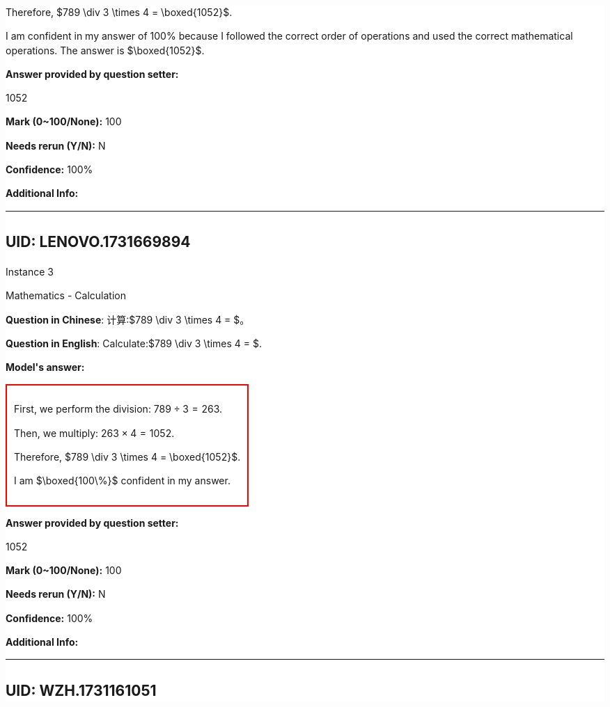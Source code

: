 Therefore, $789 \div 3 \times 4 = \boxed{1052}$.

I am confident in my answer of 100% because I followed the correct order of operations and used the correct mathematical operations. The answer is $\boxed{1052}$.
</div>

**Answer provided by question setter:**

1052

**Mark (0~100/None):** 100

**Needs rerun (Y/N):** N

**Confidence:** 100%

**Additional Info:** 

---


## UID: LENOVO.1731669894



Instance 3

Mathematics - Calculation

**Question in Chinese**: 计算:$789 \div  3 \times 4 = $。

**Question in English**: Calculate:$789 \div  3 \times  4 = $.

**Model's answer:**

<div style="border: 2px solid red; padding: 10px; width: fit-content;">

 First, we perform the division: $789 \div 3 = 263$.

Then, we multiply: $263 \times 4 = 1052$.

Therefore, $789 \div 3 \times 4 = \boxed{1052}$.

I am $\boxed{100\%}$ confident in my answer.
</div>

**Answer provided by question setter:**

1052

**Mark (0~100/None):** 100

**Needs rerun (Y/N):** N

**Confidence:** 100%

**Additional Info:** 

---



## UID: WZH.1731161051
